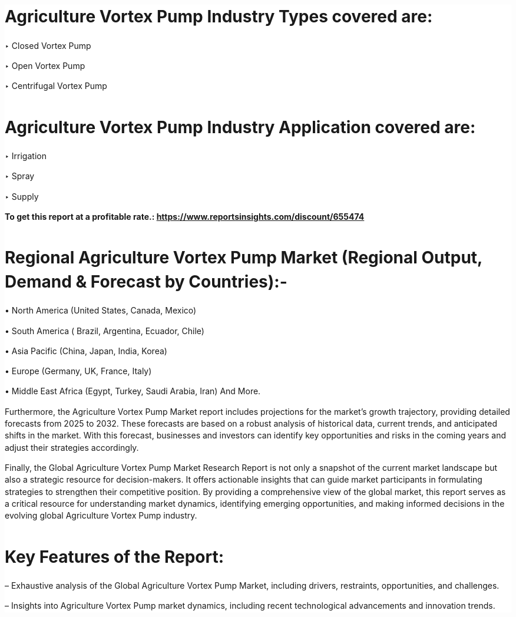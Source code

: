 # <strong>Agriculture Vortex Pump Industry Types covered are:</strong>

‣ Closed Vortex Pump

‣ Open Vortex Pump

‣ Centrifugal Vortex Pump

# <strong>Agriculture Vortex Pump Industry Application covered are:</strong>

‣ Irrigation

‣ Spray

‣ Supply

<strong>To get this report at a profitable rate.: <a href=https://www.reportsinsights.com/discount/655474>https://www.reportsinsights.com/discount/655474</a></strong>

# <strong>Regional Agriculture Vortex Pump Market (Regional Output, Demand &amp; Forecast by Countries):-</strong>

• North America (United States, Canada, Mexico)

• South America ( Brazil, Argentina, Ecuador, Chile)

• Asia Pacific (China, Japan, India, Korea)

• Europe (Germany, UK, France, Italy)

• Middle East Africa (Egypt, Turkey, Saudi Arabia, Iran) And More.

Furthermore, the Agriculture Vortex Pump Market report includes projections for the market’s growth trajectory, providing detailed forecasts from 2025 to 2032. These forecasts are based on a robust analysis of historical data, current trends, and anticipated shifts in the market. With this forecast, businesses and investors can identify key opportunities and risks in the coming years and adjust their strategies accordingly.

Finally, the Global Agriculture Vortex Pump Market Research Report is not only a snapshot of the current market landscape but also a strategic resource for decision-makers. It offers actionable insights that can guide market participants in formulating strategies to strengthen their competitive position. By providing a comprehensive view of the global market, this report serves as a critical resource for understanding market dynamics, identifying emerging opportunities, and making informed decisions in the evolving global Agriculture Vortex Pump industry.

# <strong>Key Features of the Report:</strong>

– Exhaustive analysis of the Global Agriculture Vortex Pump Market, including drivers, restraints, opportunities, and challenges.

– Insights into Agriculture Vortex Pump market dynamics, including recent technological advancements and innovation trends.
